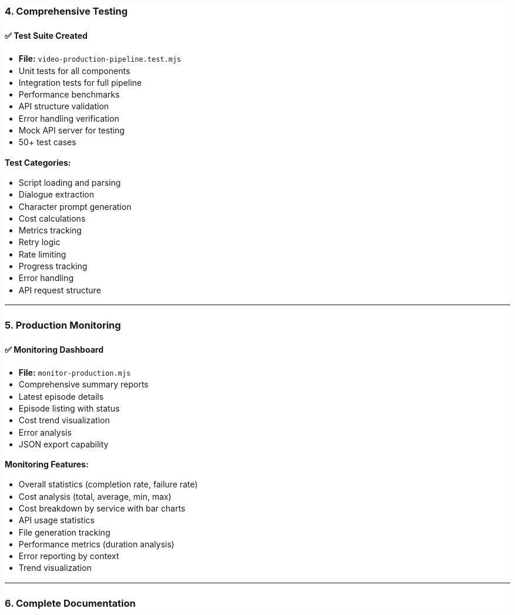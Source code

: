 
### 4. Comprehensive Testing

#### ✅ Test Suite Created
- **File:** `video-production-pipeline.test.mjs`
- Unit tests for all components
- Integration tests for full pipeline
- Performance benchmarks
- API structure validation
- Error handling verification
- Mock API server for testing
- 50+ test cases

**Test Categories:**
- Script loading and parsing
- Dialogue extraction
- Character prompt generation
- Cost calculations
- Metrics tracking
- Retry logic
- Rate limiting
- Progress tracking
- Error handling
- API request structure

---

### 5. Production Monitoring

#### ✅ Monitoring Dashboard
- **File:** `monitor-production.mjs`
- Comprehensive summary reports
- Latest episode details
- Episode listing with status
- Cost trend visualization
- Error analysis
- JSON export capability

**Monitoring Features:**
- Overall statistics (completion rate, failure rate)
- Cost analysis (total, average, min, max)
- Cost breakdown by service with bar charts
- API usage statistics
- File generation tracking
- Performance metrics (duration analysis)
- Error reporting by context
- Trend visualization

---

### 6. Complete Documentation
